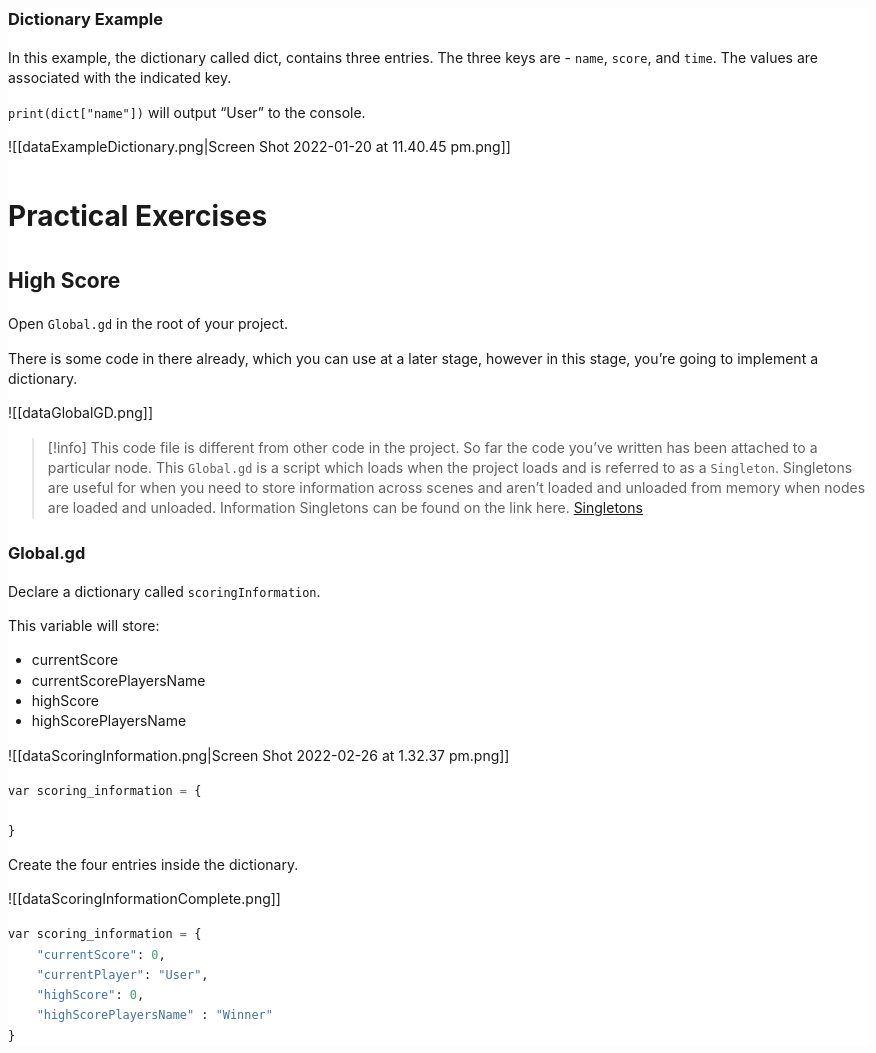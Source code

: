 
### Dictionary Example

In this example, the dictionary called dict, contains three entries. The three keys are - `name`, `score`, and `time`. The values are associated with the indicated key.

`print(dict["name"])` will output “User” to the console.

![[dataExampleDictionary.png|Screen Shot 2022-01-20 at 11.40.45 pm.png]]

# Practical Exercises

## High Score

Open `Global.gd` in the root of your project. 

There is some code in there already, which you can use at a later stage, however in this stage, you’re going to implement a dictionary.

![[dataGlobalGD.png]]


> [!info] This code file is different from other code in the project. So far the code you’ve written has been attached to a particular node. This `Global.gd` is a script which loads when the project loads and is referred to as a `Singleton`. Singletons are useful for when you need to store information across scenes and aren’t loaded and unloaded from memory when nodes are loaded and unloaded.
Information Singletons can be found on the link here.
[Singletons](https://docs.godotengine.org/en/stable/tutorials/scripting/singletons_autoload.html)

### Global.gd

Declare a dictionary called `scoringInformation`. 

This variable will store:

- currentScore
- currentScorePlayersName
- highScore
- highScorePlayersName

![[dataScoringInformation.png|Screen Shot 2022-02-26 at 1.32.37 pm.png]]

```python
var scoring_information = {

}
```

Create the four entries inside the dictionary. 

![[dataScoringInformationComplete.png]]


```python
var scoring_information = {
	"currentScore": 0,
	"currentPlayer": "User",
	"highScore": 0,
	"highScorePlayersName" : "Winner"
}
```

